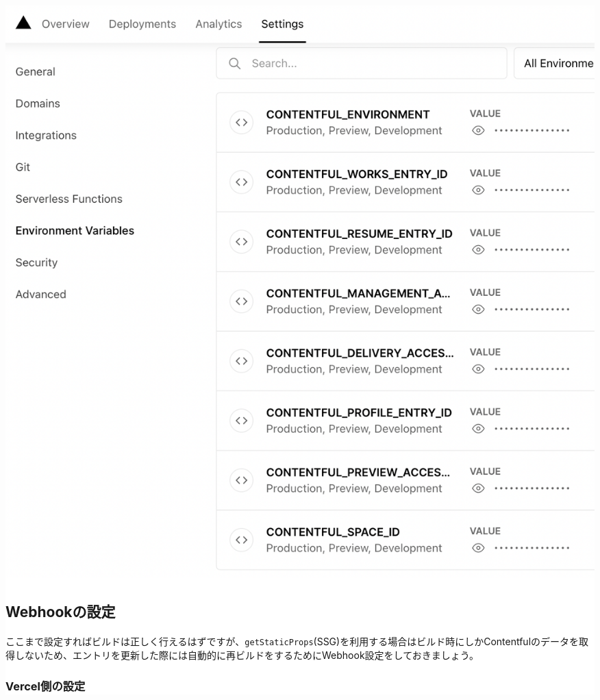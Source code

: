 ![Vercelへの環境変数登録](./02.png)

## Webhookの設定

ここまで設定すればビルドは正しく行えるはずですが、`getStaticProps`(SSG)を利用する場合はビルド時にしかContentfulのデータを取得しないため、エントリを更新した際には自動的に再ビルドをするためにWebhook設定をしておきましょう。

### Vercel側の設定
